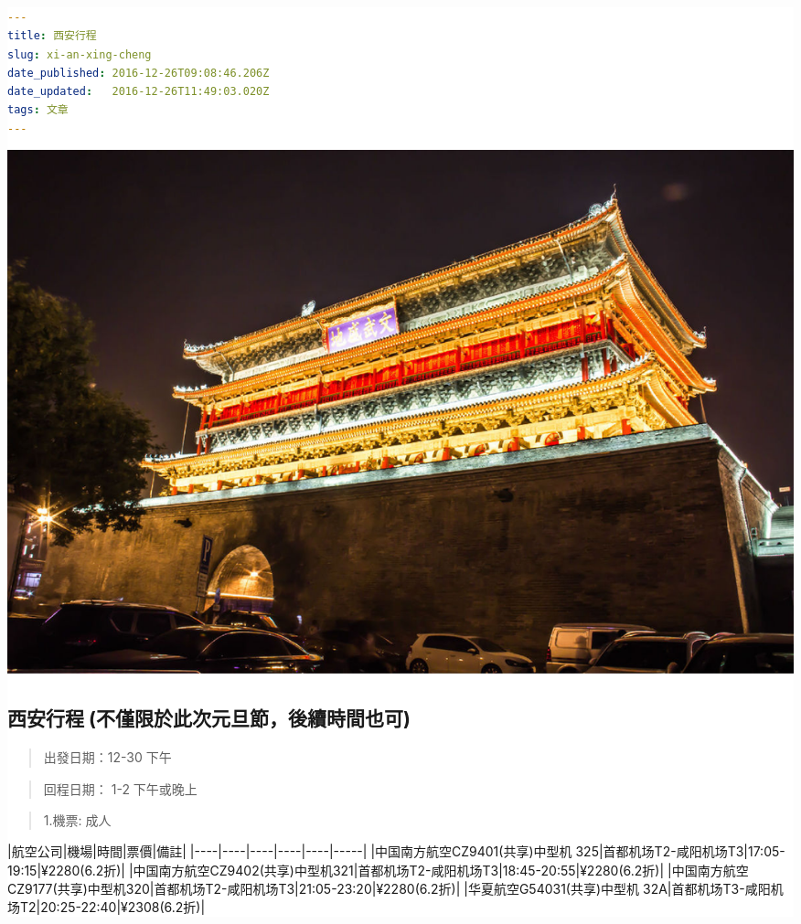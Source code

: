 ```yaml
---
title: 西安行程
slug: xi-an-xing-cheng
date_published: 2016-12-26T09:08:46.206Z
date_updated:   2016-12-26T11:49:03.020Z
tags: 文章
---
```


![](./images/cb8065380cd7912398f1f798a8345982b3b780cc.jpg)
## 西安行程 (不僅限於此次元旦節，後續時間也可)

> 出發日期：12-30 下午

> 回程日期： 1-2 下午或晚上

> 1.機票: 成人

|航空公司|機場|時間|票價|備註|
|----|----|----|----|----|-----|
|中国南方航空CZ9401(共享)中型机 325|首都机场T2-咸阳机场T3|17:05-19:15|¥2280(6.2折)|
|中国南方航空CZ9402(共享)中型机321|首都机场T2-咸阳机场T3|18:45-20:55|¥2280(6.2折)|
|中国南方航空CZ9177(共享)中型机320|首都机场T2-咸阳机场T3|21:05-23:20|¥2280(6.2折)|
|华夏航空G54031(共享)中型机 32A|首都机场T3-咸阳机场T2|20:25-22:40|¥2308(6.2折)|
